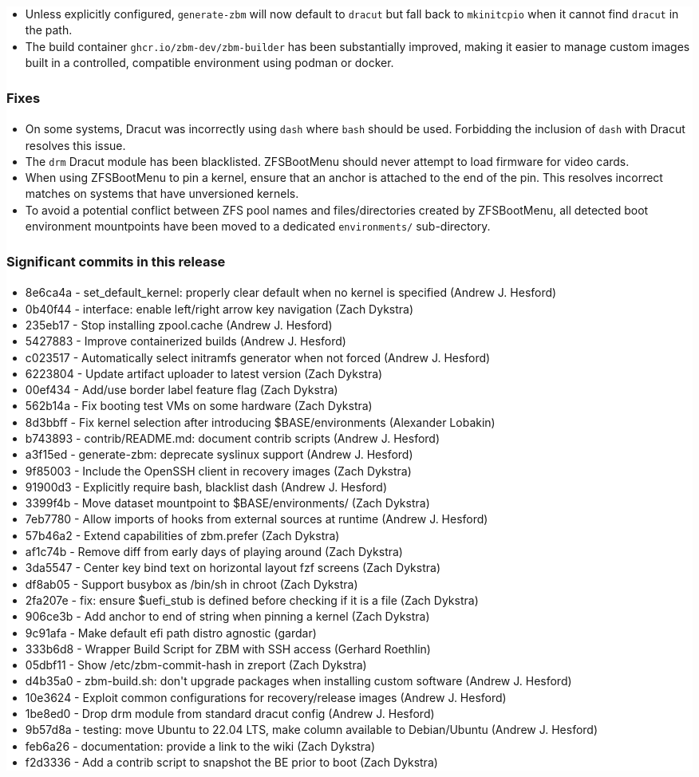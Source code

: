 * Unless explicitly configured, `generate-zbm` will now default to `dracut` but fall back to `mkinitcpio` when it cannot find `dracut` in the path.
* The build container `ghcr.io/zbm-dev/zbm-builder` has been substantially improved, making it easier to manage custom images built in a controlled, compatible environment using podman or docker.

### Fixes

* On some systems, Dracut was incorrectly using `dash` where `bash` should be used. Forbidding the inclusion of `dash` with Dracut resolves this issue.
* The `drm` Dracut module has been blacklisted. ZFSBootMenu should never attempt to load firmware for video cards.
* When using ZFSBootMenu to pin a kernel, ensure that an anchor is attached to the end of the pin. This resolves incorrect matches on systems that have unversioned kernels.
* To avoid a potential conflict between ZFS pool names and files/directories created by ZFSBootMenu, all detected boot environment mountpoints have been moved to a dedicated `environments/` sub-directory.

### Significant commits in this release
* 8e6ca4a - set_default_kernel: properly clear default when no kernel is specified (Andrew J. Hesford)
* 0b40f44 - interface: enable left/right arrow key navigation (Zach Dykstra)
* 235eb17 - Stop installing zpool.cache (Andrew J. Hesford)
* 5427883 - Improve containerized builds (Andrew J. Hesford)
* c023517 - Automatically select initramfs generator when not forced (Andrew J. Hesford)
* 6223804 - Update artifact uploader to latest version (Zach Dykstra)
* 00ef434 - Add/use border label feature flag (Zach Dykstra)
* 562b14a - Fix booting test VMs on some hardware (Zach Dykstra)
* 8d3bbff - Fix kernel selection after introducing $BASE/environments (Alexander Lobakin)
* b743893 - contrib/README.md: document contrib scripts (Andrew J. Hesford)
* a3f15ed - generate-zbm: deprecate syslinux support (Andrew J. Hesford)
* 9f85003 - Include the OpenSSH client in recovery images (Zach Dykstra)
* 91900d3 - Explicitly require bash, blacklist dash (Andrew J. Hesford)
* 3399f4b - Move dataset mountpoint to $BASE/environments/ (Zach Dykstra)
* 7eb7780 - Allow imports of hooks from external sources at runtime (Andrew J. Hesford)
* 57b46a2 - Extend capabilities of zbm.prefer (Zach Dykstra)
* af1c74b - Remove diff from early days of playing around (Zach Dykstra)
* 3da5547 - Center key bind text on horizontal layout fzf screens (Zach Dykstra)
* df8ab05 - Support busybox as /bin/sh in chroot (Zach Dykstra)
* 2fa207e - fix: ensure $uefi_stub is defined before checking if it is a file (Zach Dykstra)
* 906ce3b - Add anchor to end of string when pinning a kernel (Zach Dykstra)
* 9c91afa - Make default efi path distro agnostic (gardar)
* 333b6d8 - Wrapper Build Script for ZBM with SSH access (Gerhard Roethlin)
* 05dbf11 - Show /etc/zbm-commit-hash in zreport (Zach Dykstra)
* d4b35a0 - zbm-build.sh: don't upgrade packages when installing custom software (Andrew J. Hesford)
* 10e3624 - Exploit common configurations for recovery/release images (Andrew J. Hesford)
* 1be8ed0 - Drop drm module from standard dracut config (Andrew J. Hesford)
* 9b57d8a - testing: move Ubuntu to 22.04 LTS, make column available to Debian/Ubuntu (Andrew J. Hesford)
* feb6a26 - documentation: provide a link to the wiki (Zach Dykstra)
* f2d3336 - Add a contrib script to snapshot the BE prior to boot (Zach Dykstra)
